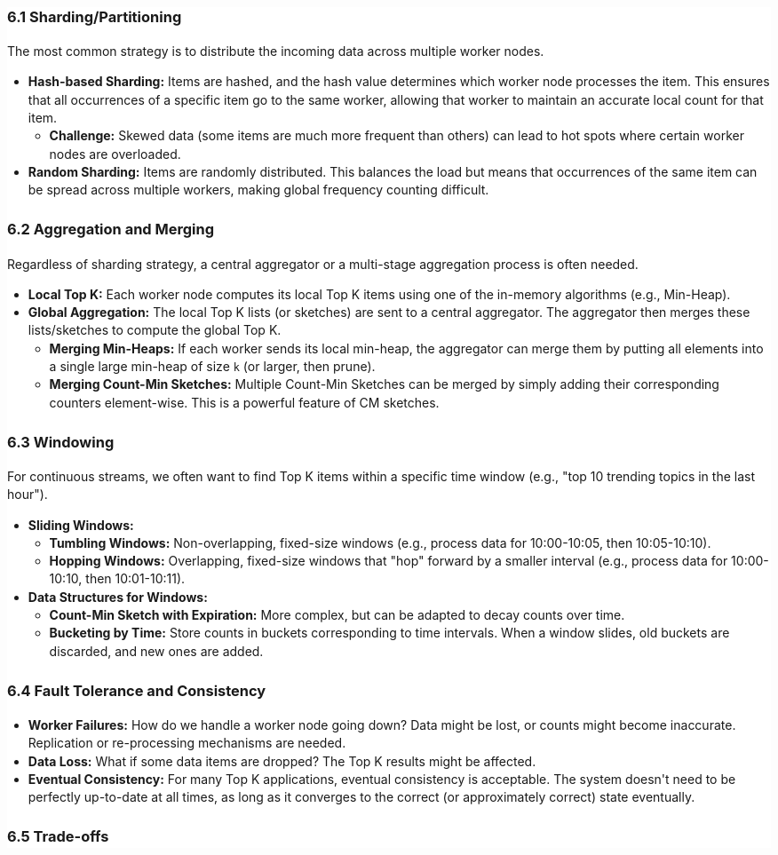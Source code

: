 ### 6.1 Sharding/Partitioning

The most common strategy is to distribute the incoming data across multiple worker nodes.

*   **Hash-based Sharding:** Items are hashed, and the hash value determines which worker node processes the item. This ensures that all occurrences of a specific item go to the same worker, allowing that worker to maintain an accurate local count for that item.
    *   **Challenge:** Skewed data (some items are much more frequent than others) can lead to hot spots where certain worker nodes are overloaded.
*   **Random Sharding:** Items are randomly distributed. This balances the load but means that occurrences of the same item can be spread across multiple workers, making global frequency counting difficult.

### 6.2 Aggregation and Merging

Regardless of sharding strategy, a central aggregator or a multi-stage aggregation process is often needed.

*   **Local Top K:** Each worker node computes its local Top K items using one of the in-memory algorithms (e.g., Min-Heap).
*   **Global Aggregation:** The local Top K lists (or sketches) are sent to a central aggregator. The aggregator then merges these lists/sketches to compute the global Top K.
    *   **Merging Min-Heaps:** If each worker sends its local min-heap, the aggregator can merge them by putting all elements into a single large min-heap of size `k` (or larger, then prune).
    *   **Merging Count-Min Sketches:** Multiple Count-Min Sketches can be merged by simply adding their corresponding counters element-wise. This is a powerful feature of CM sketches.

### 6.3 Windowing

For continuous streams, we often want to find Top K items within a specific time window (e.g., "top 10 trending topics in the last hour").

*   **Sliding Windows:**
    *   **Tumbling Windows:** Non-overlapping, fixed-size windows (e.g., process data for 10:00-10:05, then 10:05-10:10).
    *   **Hopping Windows:** Overlapping, fixed-size windows that "hop" forward by a smaller interval (e.g., process data for 10:00-10:10, then 10:01-10:11).
*   **Data Structures for Windows:**
    *   **Count-Min Sketch with Expiration:** More complex, but can be adapted to decay counts over time.
    *   **Bucketing by Time:** Store counts in buckets corresponding to time intervals. When a window slides, old buckets are discarded, and new ones are added.

### 6.4 Fault Tolerance and Consistency

*   **Worker Failures:** How do we handle a worker node going down? Data might be lost, or counts might become inaccurate. Replication or re-processing mechanisms are needed.
*   **Data Loss:** What if some data items are dropped? The Top K results might be affected.
*   **Eventual Consistency:** For many Top K applications, eventual consistency is acceptable. The system doesn't need to be perfectly up-to-date at all times, as long as it converges to the correct (or approximately correct) state eventually.

### 6.5 Trade-offs
